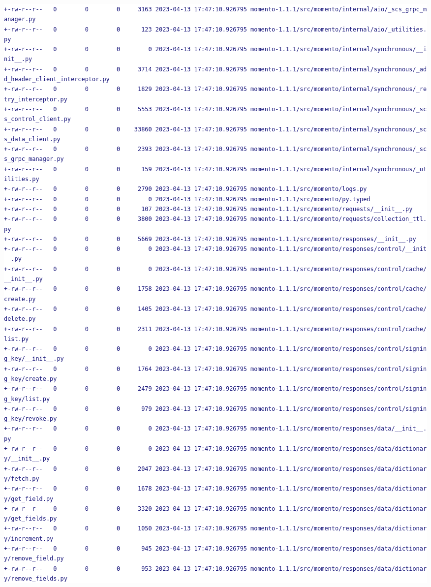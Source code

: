 ```diff
+-rw-r--r--   0        0        0     3163 2023-04-13 17:47:10.926795 momento-1.1.1/src/momento/internal/aio/_scs_grpc_manager.py
+-rw-r--r--   0        0        0      123 2023-04-13 17:47:10.926795 momento-1.1.1/src/momento/internal/aio/_utilities.py
+-rw-r--r--   0        0        0        0 2023-04-13 17:47:10.926795 momento-1.1.1/src/momento/internal/synchronous/__init__.py
+-rw-r--r--   0        0        0     3714 2023-04-13 17:47:10.926795 momento-1.1.1/src/momento/internal/synchronous/_add_header_client_interceptor.py
+-rw-r--r--   0        0        0     1829 2023-04-13 17:47:10.926795 momento-1.1.1/src/momento/internal/synchronous/_retry_interceptor.py
+-rw-r--r--   0        0        0     5553 2023-04-13 17:47:10.926795 momento-1.1.1/src/momento/internal/synchronous/_scs_control_client.py
+-rw-r--r--   0        0        0    33860 2023-04-13 17:47:10.926795 momento-1.1.1/src/momento/internal/synchronous/_scs_data_client.py
+-rw-r--r--   0        0        0     2393 2023-04-13 17:47:10.926795 momento-1.1.1/src/momento/internal/synchronous/_scs_grpc_manager.py
+-rw-r--r--   0        0        0      159 2023-04-13 17:47:10.926795 momento-1.1.1/src/momento/internal/synchronous/_utilities.py
+-rw-r--r--   0        0        0     2790 2023-04-13 17:47:10.926795 momento-1.1.1/src/momento/logs.py
+-rw-r--r--   0        0        0        0 2023-04-13 17:47:10.926795 momento-1.1.1/src/momento/py.typed
+-rw-r--r--   0        0        0      107 2023-04-13 17:47:10.926795 momento-1.1.1/src/momento/requests/__init__.py
+-rw-r--r--   0        0        0     3800 2023-04-13 17:47:10.926795 momento-1.1.1/src/momento/requests/collection_ttl.py
+-rw-r--r--   0        0        0     5669 2023-04-13 17:47:10.926795 momento-1.1.1/src/momento/responses/__init__.py
+-rw-r--r--   0        0        0        0 2023-04-13 17:47:10.926795 momento-1.1.1/src/momento/responses/control/__init__.py
+-rw-r--r--   0        0        0        0 2023-04-13 17:47:10.926795 momento-1.1.1/src/momento/responses/control/cache/__init__.py
+-rw-r--r--   0        0        0     1758 2023-04-13 17:47:10.926795 momento-1.1.1/src/momento/responses/control/cache/create.py
+-rw-r--r--   0        0        0     1405 2023-04-13 17:47:10.926795 momento-1.1.1/src/momento/responses/control/cache/delete.py
+-rw-r--r--   0        0        0     2311 2023-04-13 17:47:10.926795 momento-1.1.1/src/momento/responses/control/cache/list.py
+-rw-r--r--   0        0        0        0 2023-04-13 17:47:10.926795 momento-1.1.1/src/momento/responses/control/signing_key/__init__.py
+-rw-r--r--   0        0        0     1764 2023-04-13 17:47:10.926795 momento-1.1.1/src/momento/responses/control/signing_key/create.py
+-rw-r--r--   0        0        0     2479 2023-04-13 17:47:10.926795 momento-1.1.1/src/momento/responses/control/signing_key/list.py
+-rw-r--r--   0        0        0      979 2023-04-13 17:47:10.926795 momento-1.1.1/src/momento/responses/control/signing_key/revoke.py
+-rw-r--r--   0        0        0        0 2023-04-13 17:47:10.926795 momento-1.1.1/src/momento/responses/data/__init__.py
+-rw-r--r--   0        0        0        0 2023-04-13 17:47:10.926795 momento-1.1.1/src/momento/responses/data/dictionary/__init__.py
+-rw-r--r--   0        0        0     2047 2023-04-13 17:47:10.926795 momento-1.1.1/src/momento/responses/data/dictionary/fetch.py
+-rw-r--r--   0        0        0     1678 2023-04-13 17:47:10.926795 momento-1.1.1/src/momento/responses/data/dictionary/get_field.py
+-rw-r--r--   0        0        0     3320 2023-04-13 17:47:10.926795 momento-1.1.1/src/momento/responses/data/dictionary/get_fields.py
+-rw-r--r--   0        0        0     1050 2023-04-13 17:47:10.926795 momento-1.1.1/src/momento/responses/data/dictionary/increment.py
+-rw-r--r--   0        0        0      945 2023-04-13 17:47:10.926795 momento-1.1.1/src/momento/responses/data/dictionary/remove_field.py
+-rw-r--r--   0        0        0      953 2023-04-13 17:47:10.926795 momento-1.1.1/src/momento/responses/data/dictionary/remove_fields.py
```